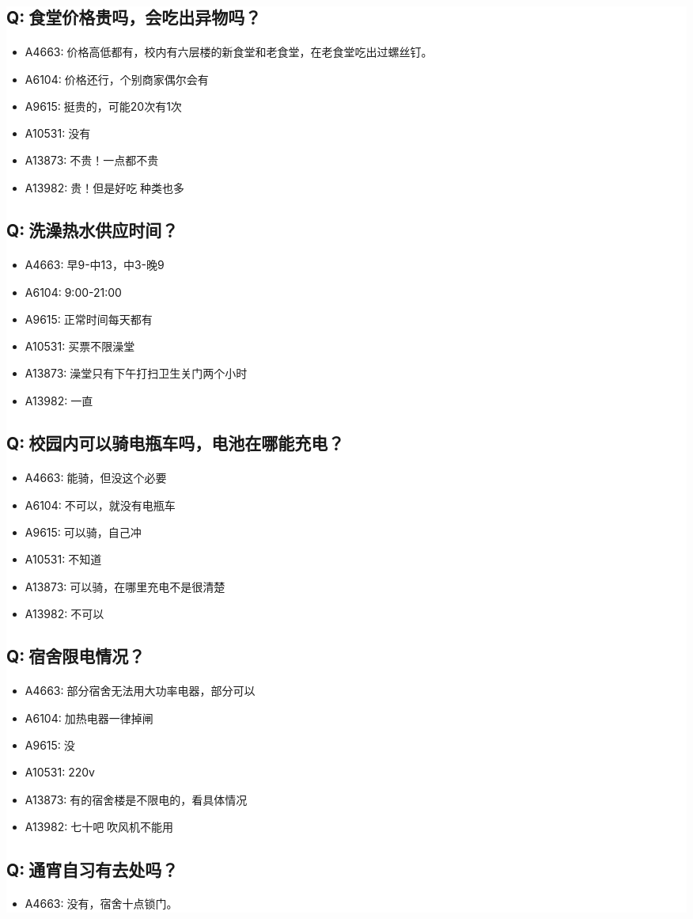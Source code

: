 ## Q: 食堂价格贵吗，会吃出异物吗？

- A4663: 价格高低都有，校内有六层楼的新食堂和老食堂，在老食堂吃出过螺丝钉。

- A6104: 价格还行，个别商家偶尔会有

- A9615: 挺贵的，可能20次有1次

- A10531: 没有

- A13873: 不贵！一点都不贵

- A13982: 贵！但是好吃 种类也多

## Q: 洗澡热水供应时间？

- A4663: 早9-中13，中3-晚9

- A6104: 9:00-21:00

- A9615: 正常时间每天都有

- A10531: 买票不限澡堂

- A13873: 澡堂只有下午打扫卫生关门两个小时

- A13982: 一直

## Q: 校园内可以骑电瓶车吗，电池在哪能充电？

- A4663: 能骑，但没这个必要

- A6104: 不可以，就没有电瓶车

- A9615: 可以骑，自己冲

- A10531: 不知道

- A13873: 可以骑，在哪里充电不是很清楚

- A13982: 不可以

## Q: 宿舍限电情况？

- A4663: 部分宿舍无法用大功率电器，部分可以

- A6104: 加热电器一律掉闸

- A9615: 没

- A10531: 220v

- A13873: 有的宿舍楼是不限电的，看具体情况

- A13982: 七十吧 吹风机不能用

## Q: 通宵自习有去处吗？

- A4663: 没有，宿舍十点锁门。
